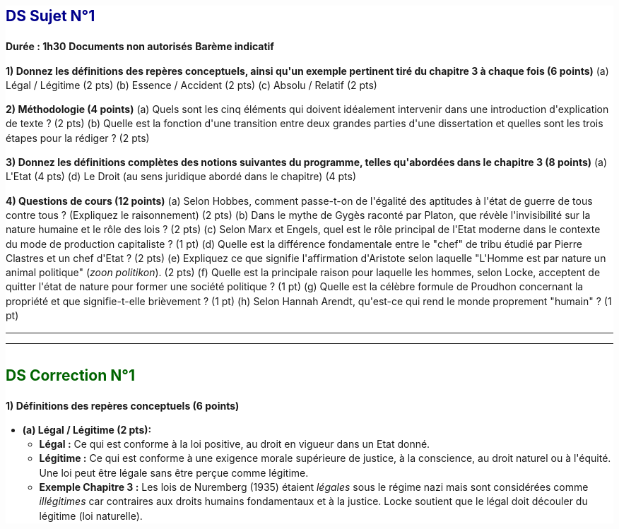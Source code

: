 ## <font color="#00008B">DS Sujet N°1</font>

**Durée : 1h30**
**Documents non autorisés**
**Barème indicatif**

**1) Donnez les définitions des repères conceptuels, ainsi qu'un exemple pertinent tiré du chapitre 3 à chaque fois (6 points)**
    (a) Légal / Légitime (2 pts)
    (b) Essence / Accident (2 pts)
    (c) Absolu / Relatif (2 pts)

**2) Méthodologie (4 points)**
    (a) Quels sont les cinq éléments qui doivent idéalement intervenir dans une introduction d'explication de texte ? (2 pts)
    (b) Quelle est la fonction d'une transition entre deux grandes parties d'une dissertation et quelles sont les trois étapes pour la rédiger ? (2 pts)

**3) Donnez les définitions complètes des notions suivantes du programme, telles qu'abordées dans le chapitre 3 (8 points)**
    (a) L'Etat (4 pts)
    (d) Le Droit (au sens juridique abordé dans le chapitre) (4 pts)

**4) Questions de cours (12 points)**
    (a) Selon Hobbes, comment passe-t-on de l'égalité des aptitudes à l'état de guerre de tous contre tous ? (Expliquez le raisonnement) (2 pts)
    (b) Dans le mythe de Gygès raconté par Platon, que révèle l'invisibilité sur la nature humaine et le rôle des lois ? (2 pts)
    (c) Selon Marx et Engels, quel est le rôle principal de l'Etat moderne dans le contexte du mode de production capitaliste ? (1 pt)
    (d) Quelle est la différence fondamentale entre le "chef" de tribu étudié par Pierre Clastres et un chef d'Etat ? (2 pts)
    (e) Expliquez ce que signifie l'affirmation d'Aristote selon laquelle "L'Homme est par nature un animal politique" (*zoon politikon*). (2 pts)
    (f) Quelle est la principale raison pour laquelle les hommes, selon Locke, acceptent de quitter l'état de nature pour former une société politique ? (1 pt)
    (g) Quelle est la célèbre formule de Proudhon concernant la propriété et que signifie-t-elle brièvement ? (1 pt)
    (h) Selon Hannah Arendt, qu'est-ce qui rend le monde proprement "humain" ? (1 pt)

---
---

## <font color="#006400">DS Correction N°1</font>

**1) Définitions des repères conceptuels (6 points)**

*   **(a) Légal / Légitime (2 pts):**
    *   **Légal :** Ce qui est conforme à la loi positive, au droit en vigueur dans un Etat donné.
    *   **Légitime :** Ce qui est conforme à une exigence morale supérieure de justice, à la conscience, au droit naturel ou à l'équité. Une loi peut être légale sans être perçue comme légitime.
    *   **Exemple Chapitre 3 :** Les lois de Nuremberg (1935) étaient *légales* sous le régime nazi mais sont considérées comme *illégitimes* car contraires aux droits humains fondamentaux et à la justice. Locke soutient que le légal doit découler du légitime (loi naturelle).
